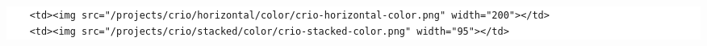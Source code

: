         <td><img src="/projects/crio/horizontal/color/crio-horizontal-color.png" width="200"></td>
        <td><img src="/projects/crio/stacked/color/crio-stacked-color.png" width="95"></td>